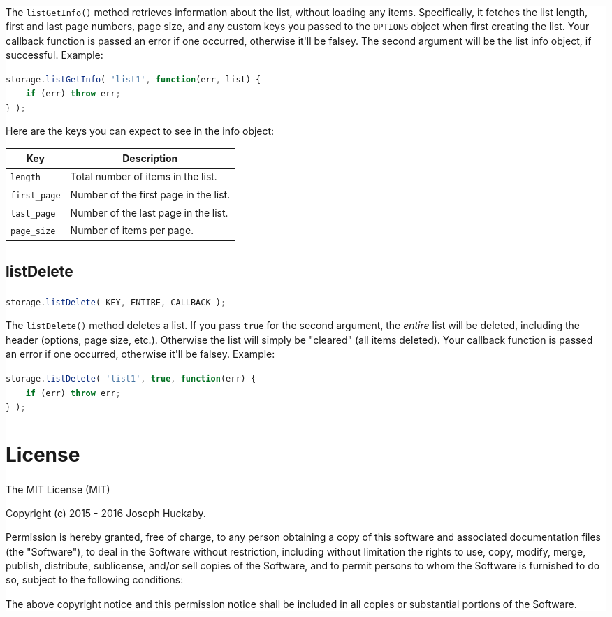 The `listGetInfo()` method retrieves information about the list, without loading any items.  Specifically, it fetches the list length, first and last page numbers, page size, and any custom keys you passed to the `OPTIONS` object when first creating the list.  Your callback function is passed an error if one occurred, otherwise it'll be falsey.  The second argument will be the list info object, if successful.  Example:

```javascript
storage.listGetInfo( 'list1', function(err, list) {
	if (err) throw err;
} );
```

Here are the keys you can expect to see in the info object:

| Key | Description |
|-----|-------------|
| `length` | Total number of items in the list. |
| `first_page` | Number of the first page in the list. |
| `last_page` | Number of the last page in the list. |
| `page_size` | Number of items per page. |

## listDelete

```javascript
storage.listDelete( KEY, ENTIRE, CALLBACK );
```

The `listDelete()` method deletes a list.  If you pass `true` for the second argument, the *entire* list will be deleted, including the header (options, page size, etc.).  Otherwise the list will simply be "cleared" (all items deleted).  Your callback function is passed an error if one occurred, otherwise it'll be falsey.  Example:

```javascript
storage.listDelete( 'list1', true, function(err) {
	if (err) throw err;
} );
```

# License

The MIT License (MIT)

Copyright (c) 2015 - 2016 Joseph Huckaby.

Permission is hereby granted, free of charge, to any person obtaining a copy
of this software and associated documentation files (the "Software"), to deal
in the Software without restriction, including without limitation the rights
to use, copy, modify, merge, publish, distribute, sublicense, and/or sell
copies of the Software, and to permit persons to whom the Software is
furnished to do so, subject to the following conditions:

The above copyright notice and this permission notice shall be included in
all copies or substantial portions of the Software.
